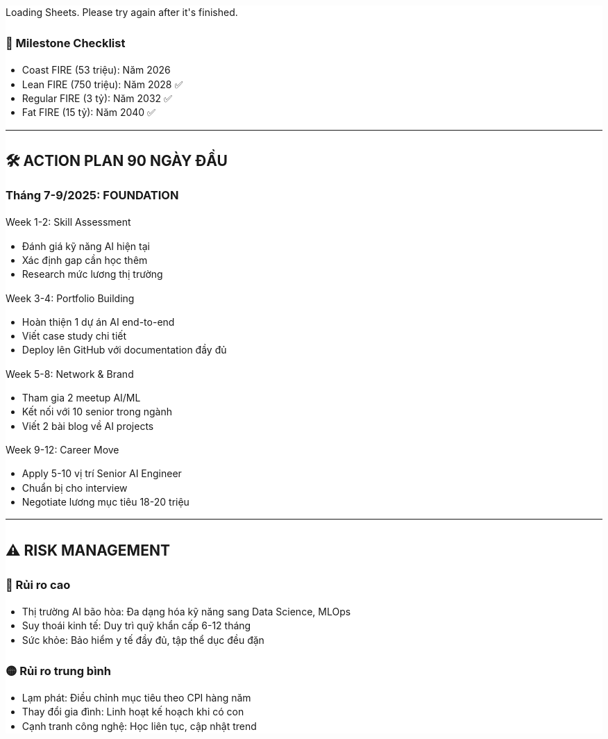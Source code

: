 Loading Sheets. Please try again after it's finished.

### 🎯 Milestone Checklist

* Coast FIRE (53 triệu): Năm 2026
* Lean FIRE (750 triệu): Năm 2028 ✅
* Regular FIRE (3 tỷ): Năm 2032 ✅
* Fat FIRE (15 tỷ): Năm 2040 ✅

---

## 🛠️ ACTION PLAN 90 NGÀY ĐẦU

### Tháng 7-9/2025: FOUNDATION

Week 1-2: Skill Assessment

* Đánh giá kỹ năng AI hiện tại
* Xác định gap cần học thêm
* Research mức lương thị trường

Week 3-4: Portfolio Building

* Hoàn thiện 1 dự án AI end-to-end
* Viết case study chi tiết
* Deploy lên GitHub với documentation đầy đủ

Week 5-8: Network & Brand

* Tham gia 2 meetup AI/ML
* Kết nối với 10 senior trong ngành
* Viết 2 bài blog về AI projects

Week 9-12: Career Move

* Apply 5-10 vị trí Senior AI Engineer
* Chuẩn bị cho interview
* Negotiate lương mục tiêu 18-20 triệu

---

## ⚠️ RISK MANAGEMENT

### 🔴 Rủi ro cao

* Thị trường AI bão hòa: Đa dạng hóa kỹ năng sang Data Science, MLOps
* Suy thoái kinh tế: Duy trì quỹ khẩn cấp 6-12 tháng
* Sức khỏe: Bảo hiểm y tế đầy đủ, tập thể dục đều đặn

### 🟡 Rủi ro trung bình

* Lạm phát: Điều chỉnh mục tiêu theo CPI hàng năm
* Thay đổi gia đình: Linh hoạt kế hoạch khi có con
* Cạnh tranh công nghệ: Học liên tục, cập nhật trend
